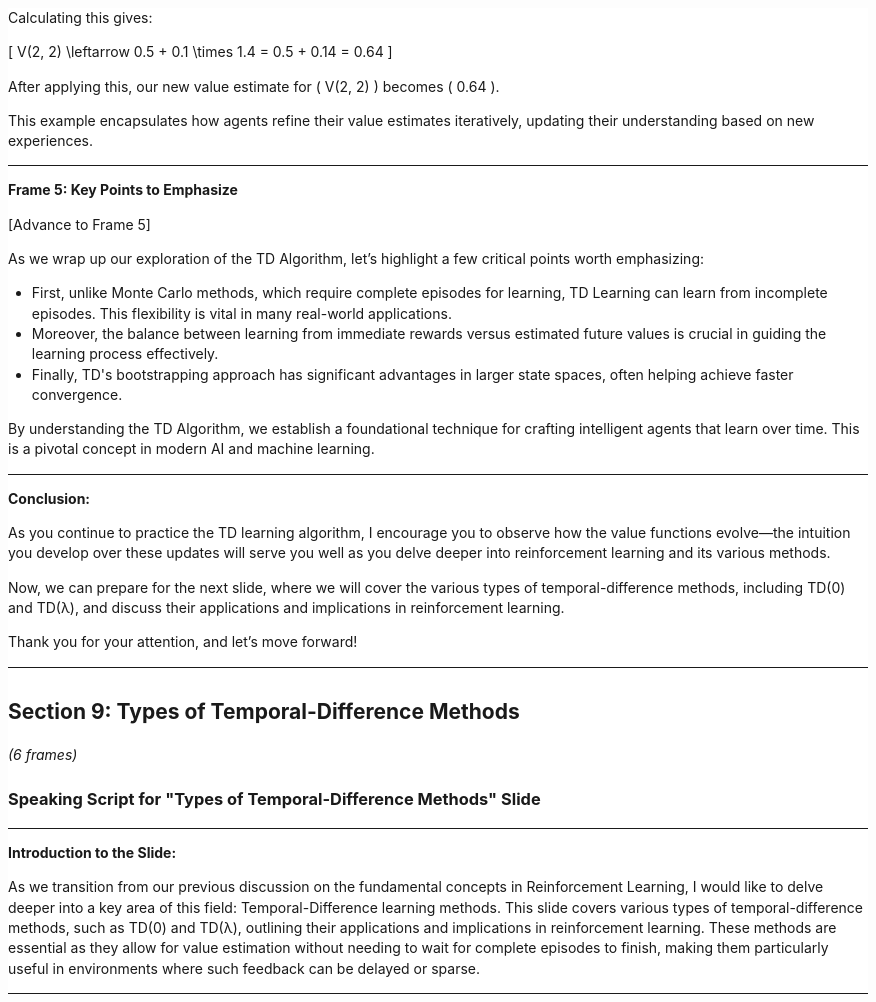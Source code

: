 Calculating this gives:

\[
V(2, 2) \leftarrow 0.5 + 0.1 \times 1.4 = 0.5 + 0.14 = 0.64
\]

After applying this, our new value estimate for \( V(2, 2) \) becomes \( 0.64 \).

This example encapsulates how agents refine their value estimates iteratively, updating their understanding based on new experiences.

---

**Frame 5: Key Points to Emphasize**

[Advance to Frame 5]

As we wrap up our exploration of the TD Algorithm, let’s highlight a few critical points worth emphasizing:

- First, unlike Monte Carlo methods, which require complete episodes for learning, TD Learning can learn from incomplete episodes. This flexibility is vital in many real-world applications.
- Moreover, the balance between learning from immediate rewards versus estimated future values is crucial in guiding the learning process effectively.
- Finally, TD's bootstrapping approach has significant advantages in larger state spaces, often helping achieve faster convergence.

By understanding the TD Algorithm, we establish a foundational technique for crafting intelligent agents that learn over time. This is a pivotal concept in modern AI and machine learning.

---

**Conclusion:**

As you continue to practice the TD learning algorithm, I encourage you to observe how the value functions evolve—the intuition you develop over these updates will serve you well as you delve deeper into reinforcement learning and its various methods.

Now, we can prepare for the next slide, where we will cover the various types of temporal-difference methods, including TD(0) and TD(λ), and discuss their applications and implications in reinforcement learning.

Thank you for your attention, and let’s move forward!

---

## Section 9: Types of Temporal-Difference Methods
*(6 frames)*

### Speaking Script for "Types of Temporal-Difference Methods" Slide

---

**Introduction to the Slide:**

As we transition from our previous discussion on the fundamental concepts in Reinforcement Learning, I would like to delve deeper into a key area of this field: Temporal-Difference learning methods. This slide covers various types of temporal-difference methods, such as TD(0) and TD(λ), outlining their applications and implications in reinforcement learning. These methods are essential as they allow for value estimation without needing to wait for complete episodes to finish, making them particularly useful in environments where such feedback can be delayed or sparse.

---